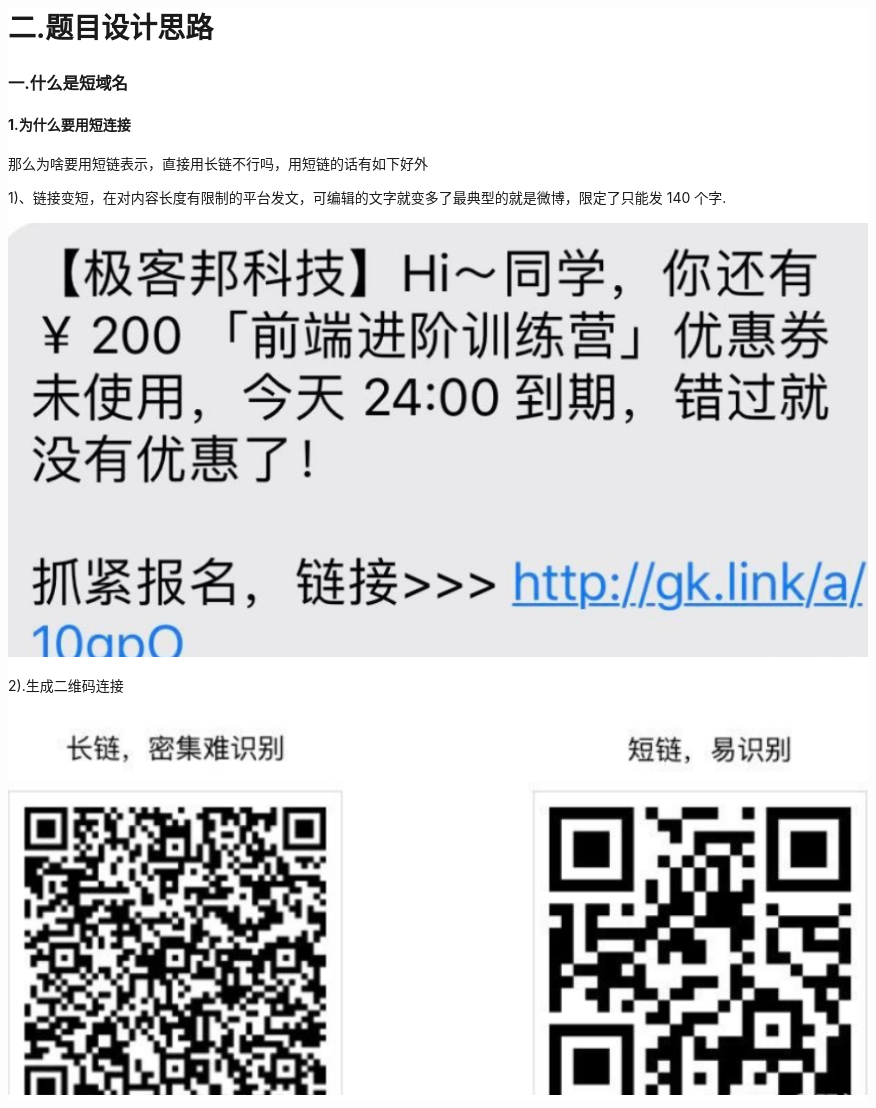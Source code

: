 





# 二.题目设计思路

### 一.什么是短域名

#### 1.为什么要用短连接

那么为啥要用短链表示，直接用长链不行吗，用短链的话有如下好外

1)、链接变短，在对内容长度有限制的平台发文，可编辑的文字就变多了最典型的就是微博，限定了只能发 140 个字.

![image-20211122002125571](assets/image-20211122002125571.png)

2).生成二维码连接

![image-20211122002208089](assets/image-20211122002208089.png)
